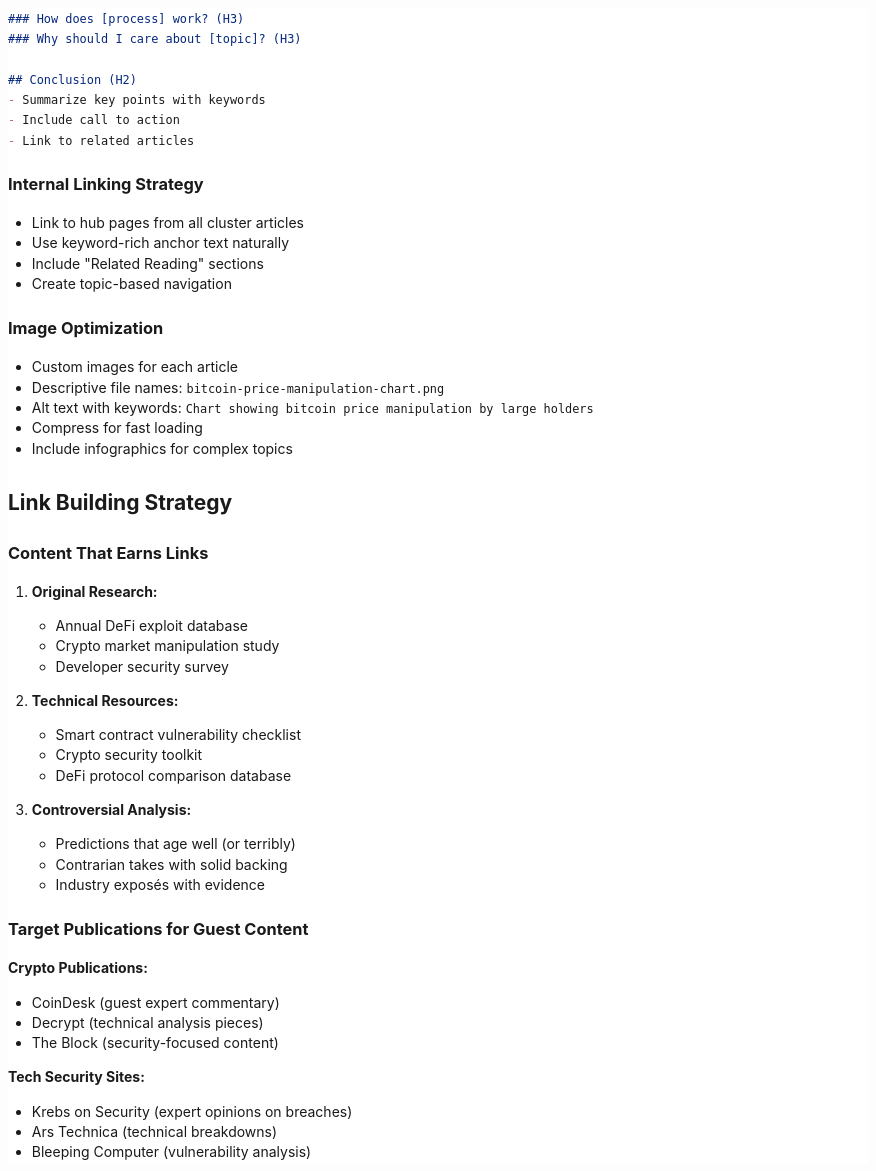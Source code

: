 ```markdown
### How does [process] work? (H3)
### Why should I care about [topic]? (H3)

## Conclusion (H2)
- Summarize key points with keywords
- Include call to action
- Link to related articles
```

### Internal Linking Strategy
- Link to hub pages from all cluster articles
- Use keyword-rich anchor text naturally
- Include "Related Reading" sections
- Create topic-based navigation

### Image Optimization
- Custom images for each article
- Descriptive file names: `bitcoin-price-manipulation-chart.png`
- Alt text with keywords: `Chart showing bitcoin price manipulation by large holders`
- Compress for fast loading
- Include infographics for complex topics

## Link Building Strategy

### Content That Earns Links
1. **Original Research:**
   - Annual DeFi exploit database
   - Crypto market manipulation study
   - Developer security survey
   
2. **Technical Resources:**
   - Smart contract vulnerability checklist
   - Crypto security toolkit
   - DeFi protocol comparison database
   
3. **Controversial Analysis:**
   - Predictions that age well (or terribly)
   - Contrarian takes with solid backing
   - Industry exposés with evidence

### Target Publications for Guest Content
**Crypto Publications:**
- CoinDesk (guest expert commentary)
- Decrypt (technical analysis pieces)
- The Block (security-focused content)

**Tech Security Sites:**
- Krebs on Security (expert opinions on breaches)
- Ars Technica (technical breakdowns)
- Bleeping Computer (vulnerability analysis)
